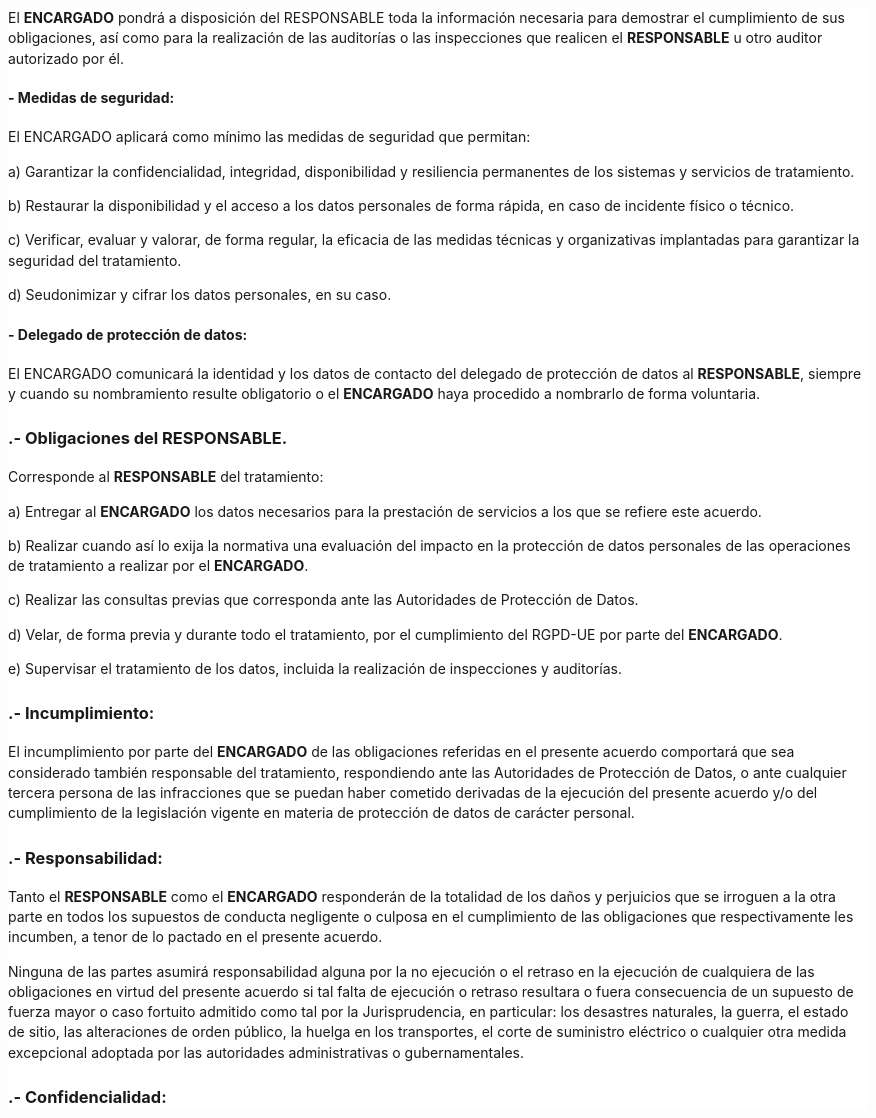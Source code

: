 El **ENCARGADO** pondrá a disposición del RESPONSABLE toda la información necesaria para demostrar el cumplimiento de sus obligaciones, así como para la realización de las auditorías o las inspecciones que realicen el **RESPONSABLE** u otro auditor autorizado por él.
#### - Medidas de seguridad:

El ENCARGADO aplicará como mínimo las medidas de seguridad que permitan:

a) Garantizar la confidencialidad, integridad, disponibilidad y resiliencia permanentes de los sistemas y servicios de tratamiento.

b) Restaurar la disponibilidad y el acceso a los datos personales de forma rápida, en caso de incidente físico o técnico.

c) Verificar, evaluar y valorar, de forma regular, la eficacia de las medidas técnicas y organizativas implantadas para garantizar la seguridad del tratamiento.

d) Seudonimizar y cifrar los datos personales, en su caso.

#### - Delegado de protección de datos:

El ENCARGADO comunicará la identidad y los datos de contacto del delegado de protección de datos al **RESPONSABLE**, siempre y cuando su nombramiento resulte obligatorio o el **ENCARGADO** haya procedido a nombrarlo de forma voluntaria.
### .- Obligaciones del RESPONSABLE.

Corresponde al **RESPONSABLE** del tratamiento:

a) Entregar al **ENCARGADO** los datos necesarios para la prestación de servicios a los que se refiere este acuerdo.

b) Realizar cuando así lo exija la normativa una evaluación del impacto en la protección de datos personales de las operaciones de tratamiento a realizar por el **ENCARGADO**.

c) Realizar las consultas previas que corresponda ante las Autoridades de Protección de Datos.

d) Velar, de forma previa y durante todo el tratamiento, por el cumplimiento del RGPD-UE por parte del **ENCARGADO**.

e) Supervisar el tratamiento de los datos, incluida la realización de inspecciones y auditorías.
### .- Incumplimiento:

El incumplimiento por parte del **ENCARGADO** de las obligaciones referidas en el presente acuerdo comportará que sea considerado también responsable del tratamiento, respondiendo ante las Autoridades de Protección de Datos, o ante cualquier tercera persona de las infracciones que se puedan haber cometido derivadas de la ejecución del presente acuerdo y/o del cumplimiento de la legislación vigente en materia de protección de datos de carácter personal.
### .- Responsabilidad:

Tanto el **RESPONSABLE** como el **ENCARGADO** responderán de la totalidad de los daños y perjuicios que se irroguen a la otra parte en todos los supuestos de conducta negligente o culposa en el cumplimiento de las obligaciones que respectivamente les incumben, a tenor de lo pactado en el presente acuerdo.

Ninguna de las partes asumirá responsabilidad alguna por la no ejecución o el retraso en la ejecución de cualquiera de las obligaciones en virtud del presente acuerdo si tal falta de ejecución o retraso resultara o fuera consecuencia de un supuesto de fuerza mayor o caso fortuito admitido como tal por la Jurisprudencia, en particular: los desastres naturales, la guerra, el estado de sitio, las alteraciones de orden público, la huelga en los transportes, el corte de suministro eléctrico o cualquier otra medida excepcional adoptada por las autoridades administrativas o gubernamentales.
### .- Confidencialidad:

